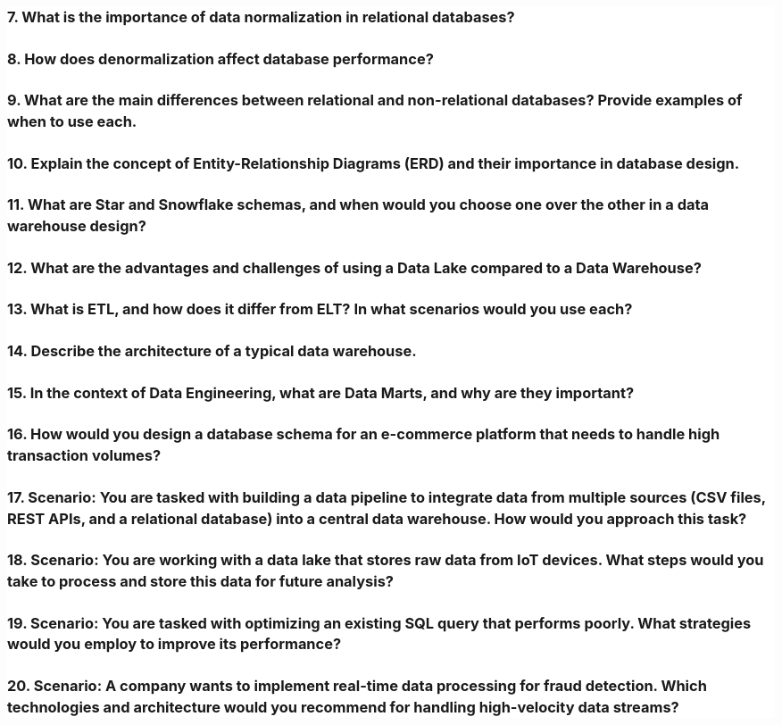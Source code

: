 ### 7. What is the importance of data normalization in relational databases?
### 8. How does denormalization affect database performance?
### 9. What are the main differences between relational and non-relational databases? Provide examples of when to use each.
### 10. Explain the concept of Entity-Relationship Diagrams (ERD) and their importance in database design.
### 11. What are Star and Snowflake schemas, and when would you choose one over the other in a data warehouse design?
### 12. What are the advantages and challenges of using a Data Lake compared to a Data Warehouse?
### 13. What is ETL, and how does it differ from ELT? In what scenarios would you use each?
### 14. Describe the architecture of a typical data warehouse.
### 15. In the context of Data Engineering, what are Data Marts, and why are they important?
### 16. How would you design a database schema for an e-commerce platform that needs to handle high transaction volumes?
### 17. Scenario: You are tasked with building a data pipeline to integrate data from multiple sources (CSV files, REST APIs, and a relational database) into a central data warehouse. How would you approach this task?
### 18. Scenario: You are working with a data lake that stores raw data from IoT devices. What steps would you take to process and store this data for future analysis?
### 19. Scenario: You are tasked with optimizing an existing SQL query that performs poorly. What strategies would you employ to improve its performance?
### 20. Scenario: A company wants to implement real-time data processing for fraud detection. Which technologies and architecture would you recommend for handling high-velocity data streams?



